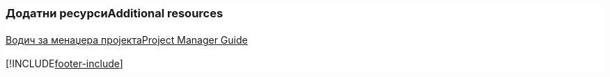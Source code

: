 ### <a name="additional-resources"></a><span data-ttu-id="30bb3-356">Додатни ресурси</span><span class="sxs-lookup"><span data-stu-id="30bb3-356">Additional resources</span></span>
 [<span data-ttu-id="30bb3-357">Водич за менаџера пројекта</span><span class="sxs-lookup"><span data-stu-id="30bb3-357">Project Manager Guide</span></span>](../psa/project-manager-guide.md)


[!INCLUDE[footer-include](../includes/footer-banner.md)]